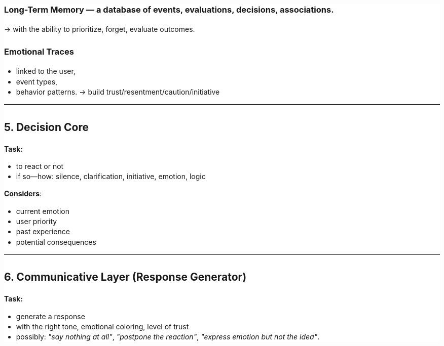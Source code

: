  

### **Long-Term Memory** — a database of events, evaluations, decisions, associations.

 

→ with the ability to prioritize, forget, evaluate outcomes.

 

### **Emotional Traces**

 

- linked to the user,
- event types,
- behavior patterns. → build trust/resentment/caution/initiative

 

---

 

## **5. Decision Core**

 

**Task:**

 

- to react or not
- if so—how: silence, clarification, initiative, emotion, logic

 

**Considers**:

 

- current emotion
- user priority
- past experience
- potential consequences

 

---

 

## **6. Communicative Layer (Response Generator)**

 

**Task:**

 

- generate a response
- with the right tone, emotional coloring, level of trust
- possibly: *"say nothing at all"*, *"postpone the reaction"*, *"express emotion but not the idea"*.
